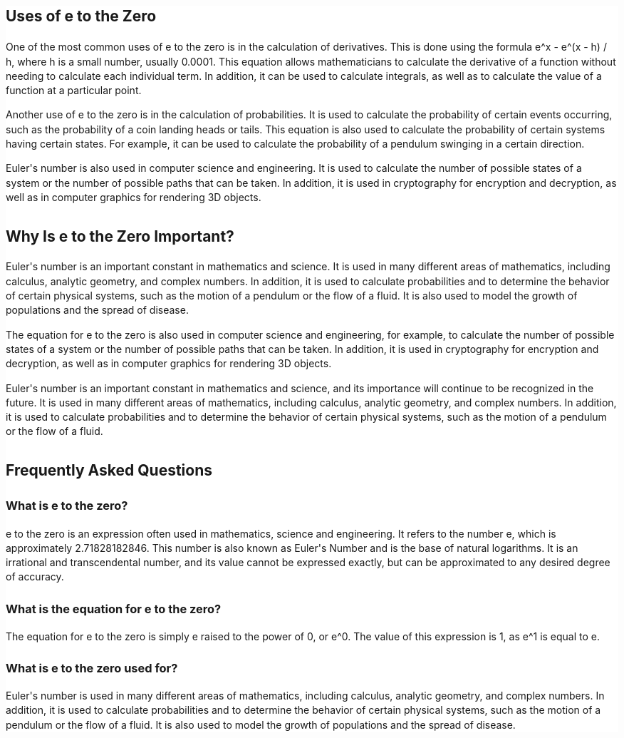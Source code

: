 <h2>Uses of e to the Zero</h2>

<p>One of the most common uses of e to the zero is in the calculation of derivatives. This is done using the formula e^x - e^(x - h) / h, where h is a small number, usually 0.0001. This equation allows mathematicians to calculate the derivative of a function without needing to calculate each individual term. In addition, it can be used to calculate integrals, as well as to calculate the value of a function at a particular point.</p>

<p>Another use of e to the zero is in the calculation of probabilities. It is used to calculate the probability of certain events occurring, such as the probability of a coin landing heads or tails. This equation is also used to calculate the probability of certain systems having certain states. For example, it can be used to calculate the probability of a pendulum swinging in a certain direction.</p>

<p>Euler's number is also used in computer science and engineering. It is used to calculate the number of possible states of a system or the number of possible paths that can be taken. In addition, it is used in cryptography for encryption and decryption, as well as in computer graphics for rendering 3D objects.</p>

<h2>Why Is e to the Zero Important?</h2>

<p>Euler's number is an important constant in mathematics and science. It is used in many different areas of mathematics, including calculus, analytic geometry, and complex numbers. In addition, it is used to calculate probabilities and to determine the behavior of certain physical systems, such as the motion of a pendulum or the flow of a fluid. It is also used to model the growth of populations and the spread of disease.</p>

<p>The equation for e to the zero is also used in computer science and engineering, for example, to calculate the number of possible states of a system or the number of possible paths that can be taken. In addition, it is used in cryptography for encryption and decryption, as well as in computer graphics for rendering 3D objects.</p>

<p>Euler's number is an important constant in mathematics and science, and its importance will continue to be recognized in the future. It is used in many different areas of mathematics, including calculus, analytic geometry, and complex numbers. In addition, it is used to calculate probabilities and to determine the behavior of certain physical systems, such as the motion of a pendulum or the flow of a fluid.</p>

<h2>Frequently Asked Questions</h2>

<h3>What is e to the zero?</h3>

<p>e to the zero is an expression often used in mathematics, science and engineering. It refers to the number e, which is approximately 2.71828182846. This number is also known as Euler's Number and is the base of natural logarithms. It is an irrational and transcendental number, and its value cannot be expressed exactly, but can be approximated to any desired degree of accuracy.</p>

<h3>What is the equation for e to the zero?</h3>

<p>The equation for e to the zero is simply e raised to the power of 0, or e^0. The value of this expression is 1, as e^1 is equal to e.</p>

<h3>What is e to the zero used for?</h3>

<p>Euler's number is used in many different areas of mathematics, including calculus, analytic geometry, and complex numbers. In addition, it is used to calculate probabilities and to determine the behavior of certain physical systems, such as the motion of a pendulum or the flow of a fluid. It is also used to model the growth of populations and the spread of disease.</p>
